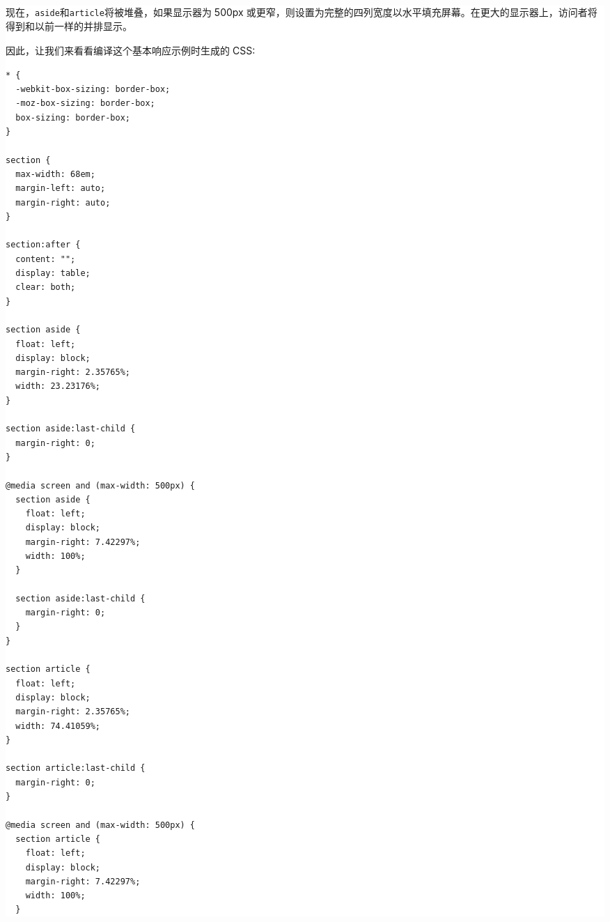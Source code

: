 现在，`aside`和`article`将被堆叠，如果显示器为 500px 或更窄，则设置为完整的四列宽度以水平填充屏幕。在更大的显示器上，访问者将得到和以前一样的并排显示。

因此，让我们来看看编译这个基本响应示例时生成的 CSS:

```
* {
  -webkit-box-sizing: border-box;
  -moz-box-sizing: border-box;
  box-sizing: border-box;
}

section {
  max-width: 68em;
  margin-left: auto;
  margin-right: auto;
}

section:after {
  content: "";
  display: table;
  clear: both;
}

section aside {
  float: left;
  display: block;
  margin-right: 2.35765%;
  width: 23.23176%;
}

section aside:last-child {
  margin-right: 0;
}

@media screen and (max-width: 500px) {
  section aside {
    float: left;
    display: block;
    margin-right: 7.42297%;
    width: 100%;
  }

  section aside:last-child {
    margin-right: 0;
  }
}

section article {
  float: left;
  display: block;
  margin-right: 2.35765%;
  width: 74.41059%;
}

section article:last-child {
  margin-right: 0;
}

@media screen and (max-width: 500px) {
  section article {
    float: left;
    display: block;
    margin-right: 7.42297%;
    width: 100%;
  }
```